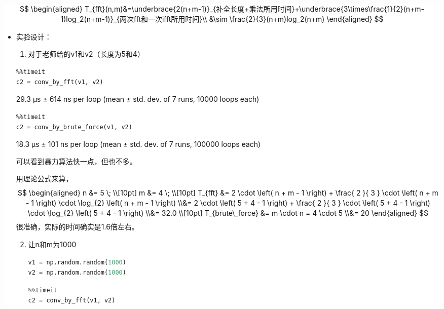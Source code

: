   $$
  \begin{aligned}
  T_{fft}(n,m)&=\underbrace{2(n+m-1)}_{补全长度+乘法所用时间}+\underbrace{3\times\frac{1}{2}(n+m-1)log_2(n+m-1)}_{两次fft和一次ifft所用时间}\\
  &\sim \frac{2}{3}(n+m)log_2(n+m)
  \end{aligned}
  $$
  
- 实验设计：

  1. 对于老师给的v1和v2（长度为5和4）

  	```pyt
  	%%timeit
  	c2 = conv_by_fft(v1, v2)
  	```

  	29.3 µs ± 614 ns per loop (mean ± std. dev. of 7 runs, 10000 loops each)

  	```pytho
  	%%timeit
  	c2 = conv_by_brute_force(v1, v2)
  	```

  	18.3 µs ± 101 ns per loop (mean ± std. dev. of 7 runs, 100000 loops each)

  	可以看到暴力算法快一点，但也不多。
  	
  	用理论公式来算，
  	$$
  	\begin{aligned}
  	n &= 5 \; 
  	\\[10pt]
  	m &= 4 \; 
  	\\[10pt]
  	T_{fft} &= 2 \cdot \left( n + m - 1 \right) + \frac{ 2 }{ 3 } \cdot \left( n + m - 1 \right) \cdot \log_{2} \left( n + m - 1 \right)  \\&= 2 \cdot \left( 5 + 4 - 1 \right) + \frac{ 2 }{ 3 } \cdot \left( 5 + 4 - 1 \right) \cdot \log_{2} \left( 5 + 4 - 1 \right) \\&= 32.0
  	\\[10pt]
  	T_{brute\_force} &= m \cdot n  = 4 \cdot 5 \\&= 20
  	\end{aligned}
  	$$
  	很准确，实际的时间确实是1.6倍左右。
  	
  2. 让n和m为1000

     ```python
     v1 = np.random.random(1000)
     v2 = np.random.random(1000)
     ```

     ```python
     %%timeit
     c2 = conv_by_fft(v1, v2)
     ```


[^1]: [第七章 复数-新人教A版高中数学第二册 (qq.com)](https://mp.weixin.qq.com/s?__biz=MzU3NTg3MTYyMQ==&mid=100006195&idx=3&sn=9038012e14e9839484c4b1ffe20e9891&scene=19#wechat_redirect)
[^2]: Strang, G. (1988). Chapter 5 Eigenvalues and Eigenvectors. In *Linear algebra and its Application* (4th ed., pp. 312–321). essay, Acad. Press.
[^3]: 课本：Kleinberg & Tardos 算法设计。
[^4]: Thomas, G. B., Hass, J., Heil, C., Weir, M. D., & Luis, Z. E. J. (2020). Chapter 10 Infinite Sequences  and Series. In *Thomas' calculus*. essay, Pearson.